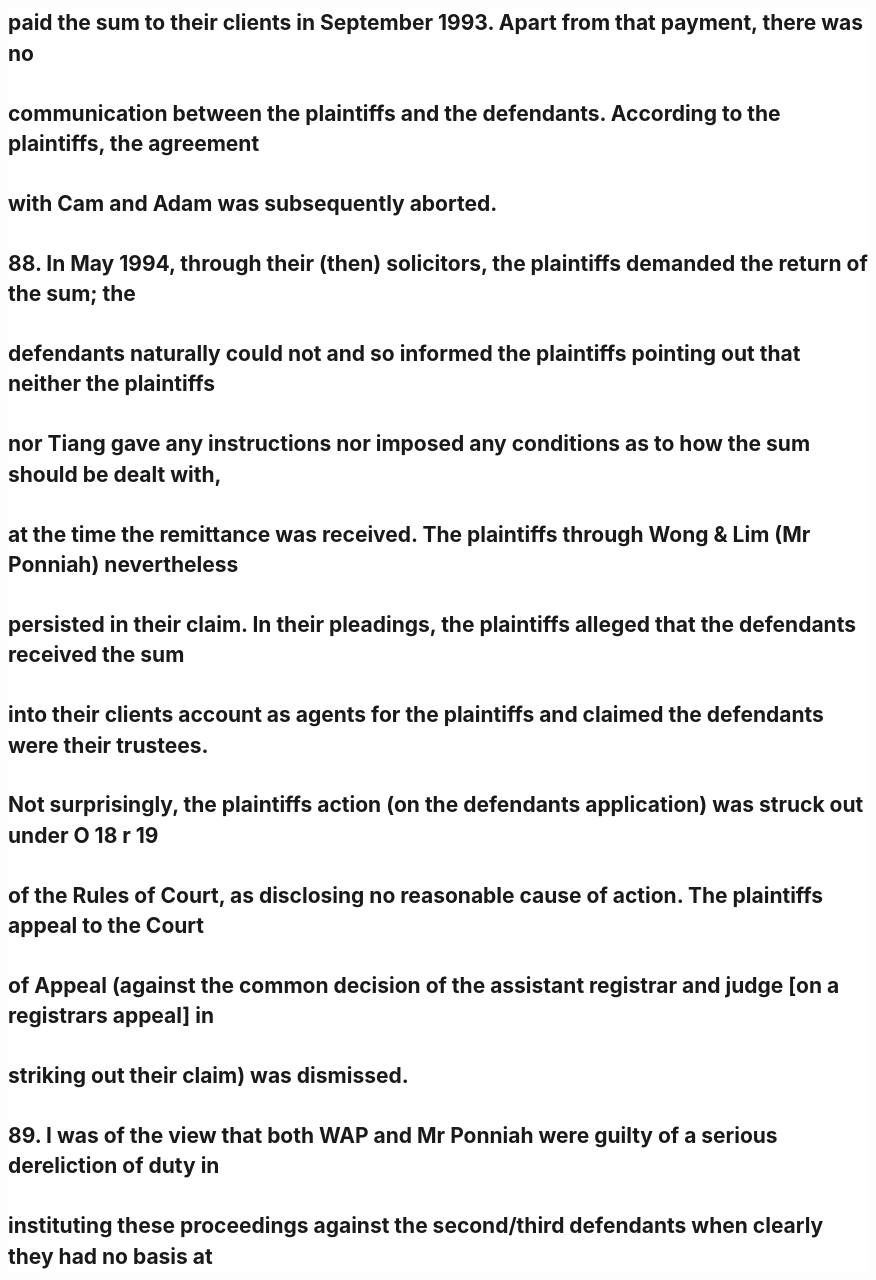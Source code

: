 ## paid the sum to their clients in September 1993. Apart from that payment, there was no 

## communication between the plaintiffs and the defendants. According to the plaintiffs, the agreement 

## with Cam and Adam was subsequently aborted. 

## 88. In May 1994, through their (then) solicitors, the plaintiffs demanded the return of the sum; the 

## defendants naturally could not and so informed the plaintiffs pointing out that neither the plaintiffs 

## nor Tiang gave any instructions nor imposed any conditions as to how the sum should be dealt with, 

## at the time the remittance was received. The plaintiffs through Wong & Lim (Mr Ponniah) nevertheless 

## persisted in their claim. In their pleadings, the plaintiffs alleged that the defendants received the sum 

## into their clients account as agents for the plaintiffs and claimed the defendants were their trustees. 

## Not surprisingly, the plaintiffs action (on the defendants application) was struck out under O 18 r 19 

## of the Rules of Court, as disclosing no reasonable cause of action. The plaintiffs appeal to the Court 

## of Appeal (against the common decision of the assistant registrar and judge [on a registrars appeal] in 

## striking out their claim) was dismissed. 

## 89. I was of the view that both WAP and Mr Ponniah were guilty of a serious dereliction of duty in 

## instituting these proceedings against the second/third defendants when clearly they had no basis at 
